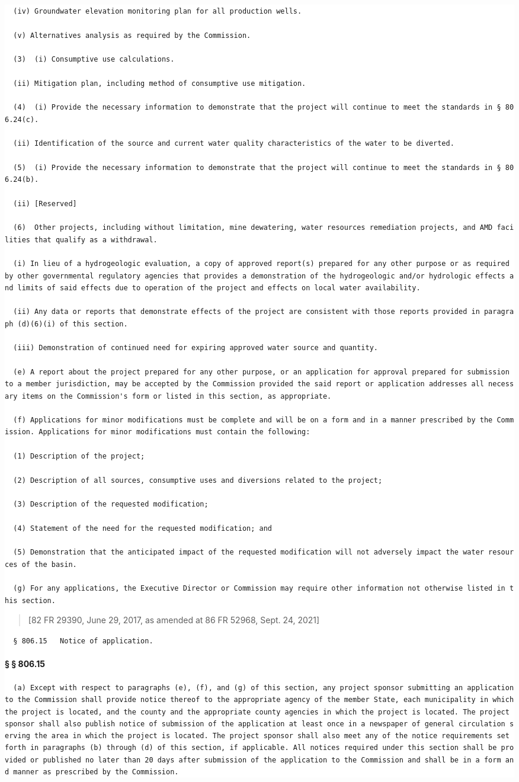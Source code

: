       (iv) Groundwater elevation monitoring plan for all production wells.

      (v) Alternatives analysis as required by the Commission.

      (3)  (i) Consumptive use calculations.

      (ii) Mitigation plan, including method of consumptive use mitigation.

      (4)  (i) Provide the necessary information to demonstrate that the project will continue to meet the standards in § 806.24(c).

      (ii) Identification of the source and current water quality characteristics of the water to be diverted.

      (5)  (i) Provide the necessary information to demonstrate that the project will continue to meet the standards in § 806.24(b).

      (ii) [Reserved]

      (6)  Other projects, including without limitation, mine dewatering, water resources remediation projects, and AMD facilities that qualify as a withdrawal.

      (i) In lieu of a hydrogeologic evaluation, a copy of approved report(s) prepared for any other purpose or as required by other governmental regulatory agencies that provides a demonstration of the hydrogeologic and/or hydrologic effects and limits of said effects due to operation of the project and effects on local water availability.

      (ii) Any data or reports that demonstrate effects of the project are consistent with those reports provided in paragraph (d)(6)(i) of this section.

      (iii) Demonstration of continued need for expiring approved water source and quantity.

      (e) A report about the project prepared for any other purpose, or an application for approval prepared for submission to a member jurisdiction, may be accepted by the Commission provided the said report or application addresses all necessary items on the Commission's form or listed in this section, as appropriate.

      (f) Applications for minor modifications must be complete and will be on a form and in a manner prescribed by the Commission. Applications for minor modifications must contain the following:

      (1) Description of the project;

      (2) Description of all sources, consumptive uses and diversions related to the project;

      (3) Description of the requested modification;

      (4) Statement of the need for the requested modification; and

      (5) Demonstration that the anticipated impact of the requested modification will not adversely impact the water resources of the basin.

      (g) For any applications, the Executive Director or Commission may require other information not otherwise listed in this section.

> [82 FR 29390, June 29, 2017, as amended at 86 FR 52968, Sept. 24, 2021]

      § 806.15   Notice of application.

#### § § 806.15

      (a) Except with respect to paragraphs (e), (f), and (g) of this section, any project sponsor submitting an application to the Commission shall provide notice thereof to the appropriate agency of the member State, each municipality in which the project is located, and the county and the appropriate county agencies in which the project is located. The project sponsor shall also publish notice of submission of the application at least once in a newspaper of general circulation serving the area in which the project is located. The project sponsor shall also meet any of the notice requirements set forth in paragraphs (b) through (d) of this section, if applicable. All notices required under this section shall be provided or published no later than 20 days after submission of the application to the Commission and shall be in a form and manner as prescribed by the Commission.
